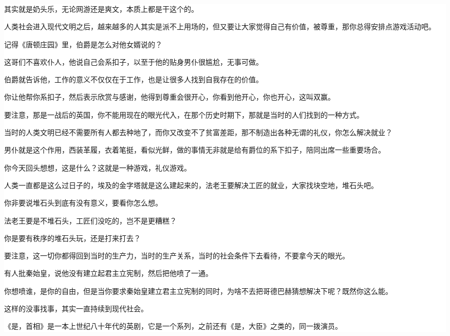   

其实就是奶头乐，无论网游还是爽文，本质上都是干这个的。

  

人类社会进入现代文明之后，越来越多的人其实是派不上用场的，但又要让大家觉得自己有价值，被尊重，那你总得安排点游戏活动吧。

  

记得《唐顿庄园》里，伯爵是怎么对他女婿说的？

  

这哥们不喜欢仆人，他说自己会系扣子，以至于他的贴身男仆很尴尬，无事可做。

  

伯爵就告诉他，工作的意义不仅仅在于工作，也是让很多人找到自我存在的价值。

  

你让他帮你系扣子，然后表示欣赏与感谢，他得到尊重会很开心，你看到他开心，你也开心，这叫双赢。

  

要注意，那是一战后的英国，你不能用现在的眼光代入，在那个历史时期下，那就是当时的人们找到的一种方式。

  

当时的人类文明已经不需要所有人都去种地了，而你又改变不了贫富差距，那不制造出各种无谓的礼仪，你怎么解决就业？

  

男仆就是这个作用，西装革履，衣着笔挺，看似光鲜，做的事情无非就是给有爵位的系下扣子，陪同出席一些重要场合。

  

你今天回头想想，这是什么？这就是一种游戏，礼仪游戏。

  

人类一直都是这么过日子的，埃及的金字塔就是这么建起来的，法老王要解决工匠的就业，大家找块空地，堆石头吧。

  

你非要说堆石头到底有没有意义，要看你怎么想。

  

法老王要是不堆石头，工匠们没吃的，岂不是更糟糕？

  

你是要有秩序的堆石头玩，还是打来打去？

  

要注意，这一切你都得回到当时的生产力，当时的生产关系，当时的社会条件下去看待，不要拿今天的眼光。

  

有人批秦始皇，说他没有建立起君主立宪制，然后把他喷了一通。

  

你想喷谁，是你的自由，但是当你要求秦始皇建立君主立宪制的同时，为啥不去把哥德巴赫猜想解决下呢？既然你这么能。

  

这样的没事找事，其实一直持续到现代社会。

  

《是，首相》是一本上世纪八十年代的英剧，它是一个系列，之前还有《是，大臣》之类的，同一拨演员。

  